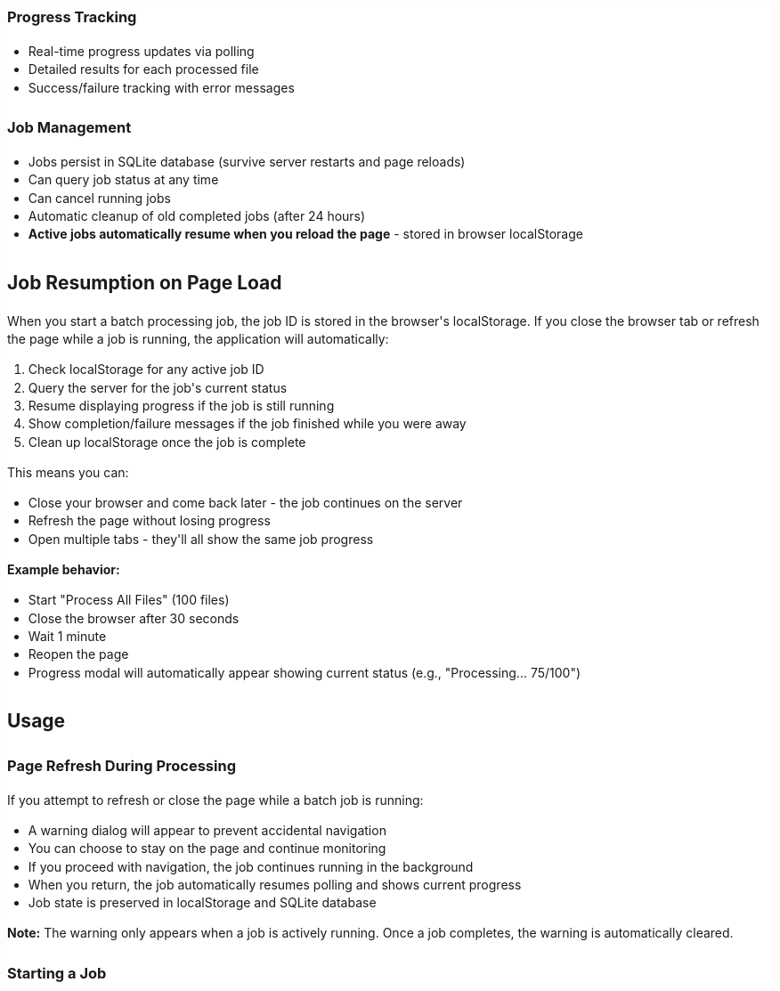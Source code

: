 ### Progress Tracking
- Real-time progress updates via polling
- Detailed results for each processed file
- Success/failure tracking with error messages

### Job Management
- Jobs persist in SQLite database (survive server restarts and page reloads)
- Can query job status at any time
- Can cancel running jobs
- Automatic cleanup of old completed jobs (after 24 hours)
- **Active jobs automatically resume when you reload the page** - stored in browser localStorage

## Job Resumption on Page Load

When you start a batch processing job, the job ID is stored in the browser's localStorage. If you close the browser tab or refresh the page while a job is running, the application will automatically:

1. Check localStorage for any active job ID
2. Query the server for the job's current status
3. Resume displaying progress if the job is still running
4. Show completion/failure messages if the job finished while you were away
5. Clean up localStorage once the job is complete

This means you can:
- Close your browser and come back later - the job continues on the server
- Refresh the page without losing progress
- Open multiple tabs - they'll all show the same job progress

**Example behavior:**
- Start "Process All Files" (100 files)
- Close the browser after 30 seconds
- Wait 1 minute
- Reopen the page
- Progress modal will automatically appear showing current status (e.g., "Processing... 75/100")

## Usage

### Page Refresh During Processing

If you attempt to refresh or close the page while a batch job is running:
- A warning dialog will appear to prevent accidental navigation
- You can choose to stay on the page and continue monitoring
- If you proceed with navigation, the job continues running in the background
- When you return, the job automatically resumes polling and shows current progress
- Job state is preserved in localStorage and SQLite database

**Note:** The warning only appears when a job is actively running. Once a job completes, the warning is automatically cleared.

### Starting a Job
